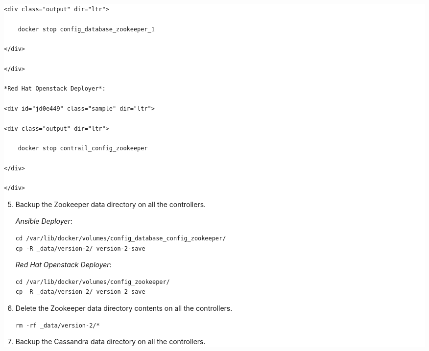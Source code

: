    <div class="output" dir="ltr">

        docker stop config_database_zookeeper_1

    </div>

    </div>

    *Red Hat Openstack Deployer*:

    <div id="jd0e449" class="sample" dir="ltr">

    <div class="output" dir="ltr">

        docker stop contrail_config_zookeeper

    </div>

    </div>

5.  <span id="jd0e452">Backup the Zookeeper data directory on all the
    controllers.</span>

    *Ansible Deployer*:

    <div id="jd0e459" class="sample" dir="ltr">

    <div class="output" dir="ltr">

        cd /var/lib/docker/volumes/config_database_config_zookeeper/
        cp -R _data/version-2/ version-2-save

    </div>

    </div>

    *Red Hat Openstack Deployer*:

    <div id="jd0e466" class="sample" dir="ltr">

    <div class="output" dir="ltr">

        cd /var/lib/docker/volumes/config_zookeeper/
        cp -R _data/version-2/ version-2-save

    </div>

    </div>

6.  <span id="jd0e469">Delete the Zookeeper data directory contents on
    all the controllers.</span>
    <div id="jd0e472" class="sample" dir="ltr">

    <div class="output" dir="ltr">

        rm -rf _data/version-2/*

    </div>

    </div>

7.  <span id="jd0e475">Backup the Cassandra data directory on all the
    controllers.</span>
